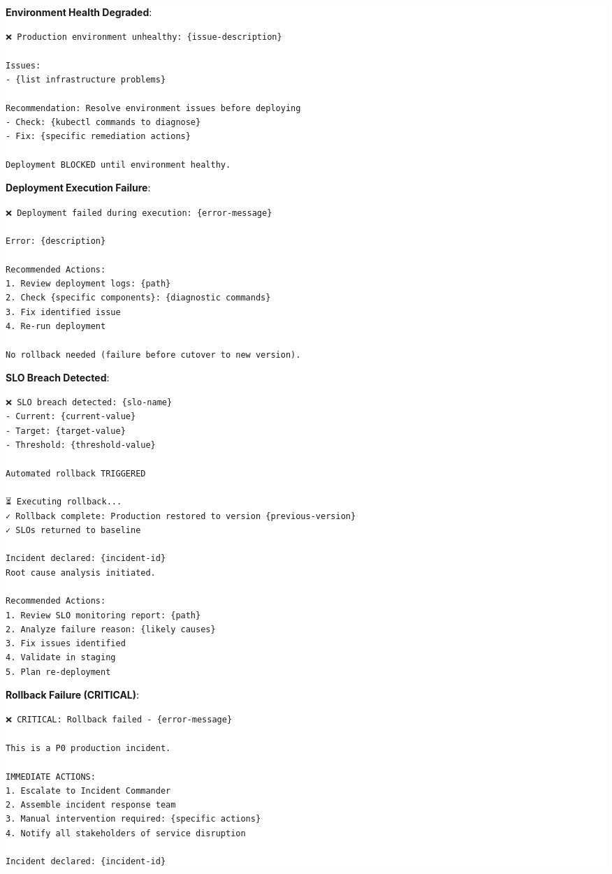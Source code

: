 **Environment Health Degraded**:
```
❌ Production environment unhealthy: {issue-description}

Issues:
- {list infrastructure problems}

Recommendation: Resolve environment issues before deploying
- Check: {kubectl commands to diagnose}
- Fix: {specific remediation actions}

Deployment BLOCKED until environment healthy.
```

**Deployment Execution Failure**:
```
❌ Deployment failed during execution: {error-message}

Error: {description}

Recommended Actions:
1. Review deployment logs: {path}
2. Check {specific components}: {diagnostic commands}
3. Fix identified issue
4. Re-run deployment

No rollback needed (failure before cutover to new version).
```

**SLO Breach Detected**:
```
❌ SLO breach detected: {slo-name}
- Current: {current-value}
- Target: {target-value}
- Threshold: {threshold-value}

Automated rollback TRIGGERED

⏳ Executing rollback...
✓ Rollback complete: Production restored to version {previous-version}
✓ SLOs returned to baseline

Incident declared: {incident-id}
Root cause analysis initiated.

Recommended Actions:
1. Review SLO monitoring report: {path}
2. Analyze failure reason: {likely causes}
3. Fix issues identified
4. Validate in staging
5. Plan re-deployment
```

**Rollback Failure (CRITICAL)**:
```
❌ CRITICAL: Rollback failed - {error-message}

This is a P0 production incident.

IMMEDIATE ACTIONS:
1. Escalate to Incident Commander
2. Assemble incident response team
3. Manual intervention required: {specific actions}
4. Notify all stakeholders of service disruption

Incident declared: {incident-id}
```